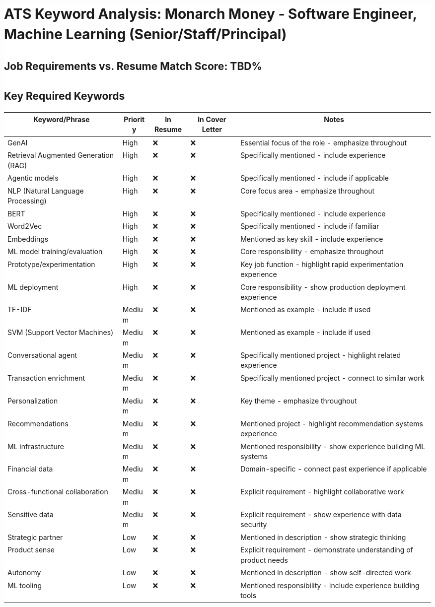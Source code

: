 # ATS Keyword Analysis: Monarch Money - Software Engineer, Machine Learning (Senior/Staff/Principal)

## Job Requirements vs. Resume Match Score: TBD% 

## Key Required Keywords
| Keyword/Phrase | Priority | In Resume | In Cover Letter | Notes |
|---------------|----------|-----------|----------------|-------|
| GenAI | High | ❌ | ❌ | Essential focus of the role - emphasize throughout |
| Retrieval Augmented Generation (RAG) | High | ❌ | ❌ | Specifically mentioned - include experience |
| Agentic models | High | ❌ | ❌ | Specifically mentioned - include if applicable |
| NLP (Natural Language Processing) | High | ❌ | ❌ | Core focus area - emphasize throughout |
| BERT | High | ❌ | ❌ | Specifically mentioned - include experience |
| Word2Vec | High | ❌ | ❌ | Specifically mentioned - include if familiar |
| Embeddings | High | ❌ | ❌ | Mentioned as key skill - include experience |
| ML model training/evaluation | High | ❌ | ❌ | Core responsibility - emphasize throughout |
| Prototype/experimentation | High | ❌ | ❌ | Key job function - highlight rapid experimentation experience |
| ML deployment | High | ❌ | ❌ | Core responsibility - show production deployment experience |
| TF-IDF | Medium | ❌ | ❌ | Mentioned as example - include if used |
| SVM (Support Vector Machines) | Medium | ❌ | ❌ | Mentioned as example - include if used |
| Conversational agent | Medium | ❌ | ❌ | Specifically mentioned project - highlight related experience |
| Transaction enrichment | Medium | ❌ | ❌ | Specifically mentioned project - connect to similar work |
| Personalization | Medium | ❌ | ❌ | Key theme - emphasize throughout |
| Recommendations | Medium | ❌ | ❌ | Mentioned project - highlight recommendation systems experience |
| ML infrastructure | Medium | ❌ | ❌ | Mentioned responsibility - show experience building ML systems |
| Financial data | Medium | ❌ | ❌ | Domain-specific - connect past experience if applicable |
| Cross-functional collaboration | Medium | ❌ | ❌ | Explicit requirement - highlight collaborative work |
| Sensitive data | Medium | ❌ | ❌ | Explicit requirement - show experience with data security |
| Strategic partner | Low | ❌ | ❌ | Mentioned in description - show strategic thinking |
| Product sense | Low | ❌ | ❌ | Explicit requirement - demonstrate understanding of product needs |
| Autonomy | Low | ❌ | ❌ | Mentioned in description - show self-directed work |
| ML tooling | Low | ❌ | ❌ | Mentioned responsibility - include experience building tools |
